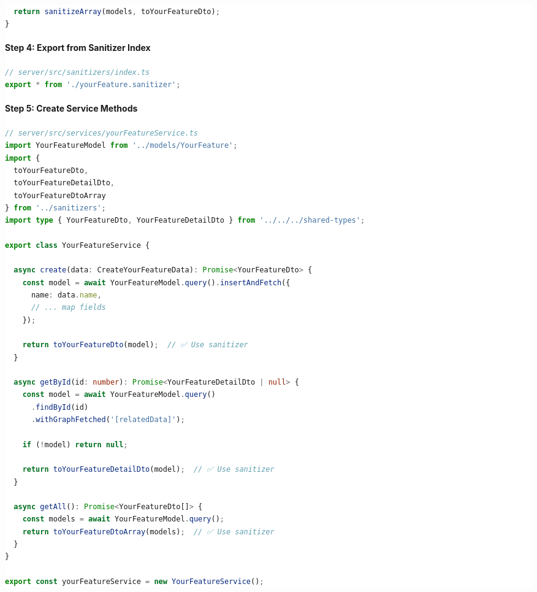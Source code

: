 ```typescript
  return sanitizeArray(models, toYourFeatureDto);
}
```

#### Step 4: Export from Sanitizer Index

```typescript
// server/src/sanitizers/index.ts
export * from './yourFeature.sanitizer';
```

#### Step 5: Create Service Methods

```typescript
// server/src/services/yourFeatureService.ts
import YourFeatureModel from '../models/YourFeature';
import { 
  toYourFeatureDto, 
  toYourFeatureDetailDto,
  toYourFeatureDtoArray
} from '../sanitizers';
import type { YourFeatureDto, YourFeatureDetailDto } from '../../../shared-types';

export class YourFeatureService {
  
  async create(data: CreateYourFeatureData): Promise<YourFeatureDto> {
    const model = await YourFeatureModel.query().insertAndFetch({
      name: data.name,
      // ... map fields
    });
    
    return toYourFeatureDto(model);  // ✅ Use sanitizer
  }
  
  async getById(id: number): Promise<YourFeatureDetailDto | null> {
    const model = await YourFeatureModel.query()
      .findById(id)
      .withGraphFetched('[relatedData]');
    
    if (!model) return null;
    
    return toYourFeatureDetailDto(model);  // ✅ Use sanitizer
  }
  
  async getAll(): Promise<YourFeatureDto[]> {
    const models = await YourFeatureModel.query();
    return toYourFeatureDtoArray(models);  // ✅ Use sanitizer
  }
}

export const yourFeatureService = new YourFeatureService();
```
